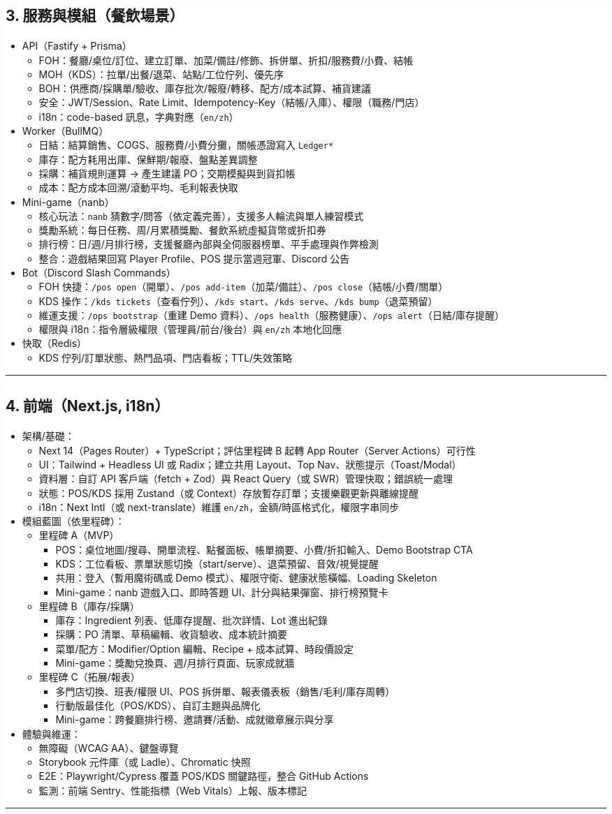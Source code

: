 
## 3. 服務與模組（餐飲場景）
- API（Fastify + Prisma）
  - FOH：餐廳/桌位/訂位、建立訂單、加菜/備註/修飾、拆併單、折扣/服務費/小費、結帳
  - MOH（KDS）：拉單/出餐/退菜、站點/工位佇列、優先序
  - BOH：供應商/採購單/驗收、庫存批次/報廢/轉移、配方/成本試算、補貨建議
  - 安全：JWT/Session、Rate Limit、Idempotency-Key（結帳/入庫）、權限（職務/門店）
  - i18n：code-based 訊息，字典對應（`en/zh`）
- Worker（BullMQ）
  - 日結：結算銷售、COGS、服務費/小費分攤，關帳憑證寫入 `Ledger*`
  - 庫存：配方耗用出庫、保鮮期/報廢、盤點差異調整
  - 採購：補貨規則運算 → 產生建議 PO；交期模擬與到貨扣帳
  - 成本：配方成本回溯/滾動平均、毛利報表快取
- Mini-game（nanb）
  - 核心玩法：`nanb` 猜數字/問答（依定義完善），支援多人輪流與單人練習模式
  - 獎勵系統：每日任務、周/月累積獎勵、餐飲系統虛擬貨幣或折扣券
  - 排行榜：日/週/月排行榜，支援餐廳內部與全伺服器榜單、平手處理與作弊檢測
  - 整合：遊戲結果回寫 Player Profile、POS 提示當週冠軍、Discord 公告
- Bot（Discord Slash Commands）
  - FOH 快捷：`/pos open`（開單）、`/pos add-item`（加菜/備註）、`/pos close`（結帳/小費/關單）
  - KDS 操作：`/kds tickets`（查看佇列）、`/kds start`、`/kds serve`、`/kds bump`（退菜預留）
  - 維運支援：`/ops bootstrap`（重建 Demo 資料）、`/ops health`（服務健康）、`/ops alert`（日結/庫存提醒）
  - 權限與 i18n：指令層級權限（管理員/前台/後台）與 `en/zh` 本地化回應
- 快取（Redis）
  - KDS 佇列/訂單狀態、熱門品項、門店看板；TTL/失效策略

---

## 4. 前端（Next.js, i18n）
- 架構/基礎：
  - Next 14（Pages Router）+ TypeScript；評估里程碑 B 起轉 App Router（Server Actions）可行性
  - UI：Tailwind + Headless UI 或 Radix；建立共用 Layout、Top Nav、狀態提示（Toast/Modal）
  - 資料層：自訂 API 客戶端（fetch + Zod）與 React Query（或 SWR）管理快取；錯誤統一處理
  - 狀態：POS/KDS 採用 Zustand（或 Context）存放暫存訂單；支援樂觀更新與離線提醒
  - i18n：Next Intl（或 next-translate）維護 `en/zh`，金額/時區格式化，權限字串同步
- 模組藍圖（依里程碑）：
  - 里程碑 A（MVP）
    - POS：桌位地圖/搜尋、開單流程、點餐面板、帳單摘要、小費/折扣輸入、Demo Bootstrap CTA
    - KDS：工位看板、票單狀態切換（start/serve）、退菜預留、音效/視覺提醒
    - 共用：登入（暫用魔術碼或 Demo 模式）、權限守衛、健康狀態橫幅、Loading Skeleton
    - Mini-game：nanb 遊戲入口、即時答題 UI、計分與結果彈窗、排行榜預覽卡
  - 里程碑 B（庫存/採購）
    - 庫存：Ingredient 列表、低庫存提醒、批次詳情、Lot 進出紀錄
    - 採購：PO 清單、草稿編輯、收貨驗收、成本統計摘要
    - 菜單/配方：Modifier/Option 編輯、Recipe + 成本試算、時段價設定
    - Mini-game：獎勵兌換頁、週/月排行頁面、玩家成就牆
  - 里程碑 C（拓展/報表）
    - 多門店切換、班表/權限 UI、POS 拆併單、報表儀表板（銷售/毛利/庫存周轉）
    - 行動版最佳化（POS/KDS）、自訂主題與品牌化
    - Mini-game：跨餐廳排行榜、邀請賽/活動、成就徽章展示與分享
- 體驗與維運：
  - 無障礙（WCAG AA）、鍵盤導覽
  - Storybook 元件庫（或 Ladle）、Chromatic 快照
  - E2E：Playwright/Cypress 覆蓋 POS/KDS 關鍵路徑，整合 GitHub Actions
  - 監測：前端 Sentry、性能指標（Web Vitals）上報、版本標記

---